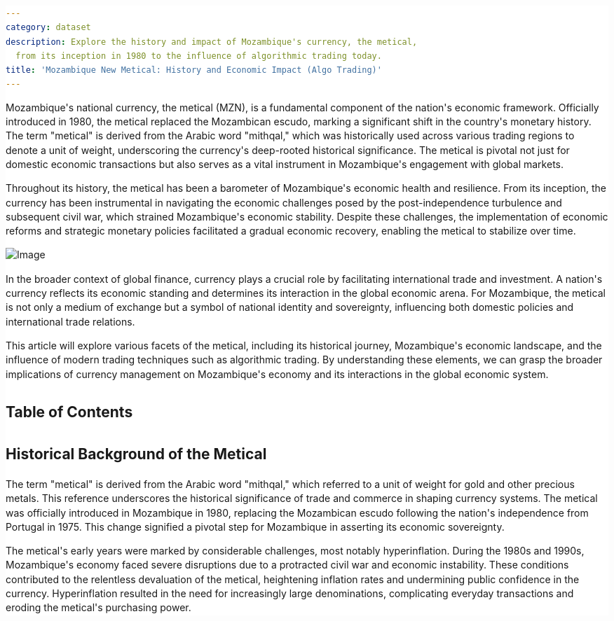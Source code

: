 ```yaml
---
category: dataset
description: Explore the history and impact of Mozambique's currency, the metical,
  from its inception in 1980 to the influence of algorithmic trading today.
title: 'Mozambique New Metical: History and Economic Impact (Algo Trading)'
---
```


Mozambique's national currency, the metical (MZN), is a fundamental component of the nation's economic framework. Officially introduced in 1980, the metical replaced the Mozambican escudo, marking a significant shift in the country's monetary history. The term "metical" is derived from the Arabic word "mithqal," which was historically used across various trading regions to denote a unit of weight, underscoring the currency's deep-rooted historical significance. The metical is pivotal not just for domestic economic transactions but also serves as a vital instrument in Mozambique's engagement with global markets.

Throughout its history, the metical has been a barometer of Mozambique's economic health and resilience. From its inception, the currency has been instrumental in navigating the economic challenges posed by the post-independence turbulence and subsequent civil war, which strained Mozambique's economic stability. Despite these challenges, the implementation of economic reforms and strategic monetary policies facilitated a gradual economic recovery, enabling the metical to stabilize over time.

![Image](images/1.jpeg)

In the broader context of global finance, currency plays a crucial role by facilitating international trade and investment. A nation's currency reflects its economic standing and determines its interaction in the global economic arena. For Mozambique, the metical is not only a medium of exchange but a symbol of national identity and sovereignty, influencing both domestic policies and international trade relations.

This article will explore various facets of the metical, including its historical journey, Mozambique's economic landscape, and the influence of modern trading techniques such as algorithmic trading. By understanding these elements, we can grasp the broader implications of currency management on Mozambique's economy and its interactions in the global economic system.

## Table of Contents

## Historical Background of the Metical

The term "metical" is derived from the Arabic word "mithqal," which referred to a unit of weight for gold and other precious metals. This reference underscores the historical significance of trade and commerce in shaping currency systems. The metical was officially introduced in Mozambique in 1980, replacing the Mozambican escudo following the nation's independence from Portugal in 1975. This change signified a pivotal step for Mozambique in asserting its economic sovereignty.

The metical's early years were marked by considerable challenges, most notably hyperinflation. During the 1980s and 1990s, Mozambique's economy faced severe disruptions due to a protracted civil war and economic instability. These conditions contributed to the relentless devaluation of the metical, heightening inflation rates and undermining public confidence in the currency. Hyperinflation resulted in the need for increasingly large denominations, complicating everyday transactions and eroding the metical's purchasing power.
